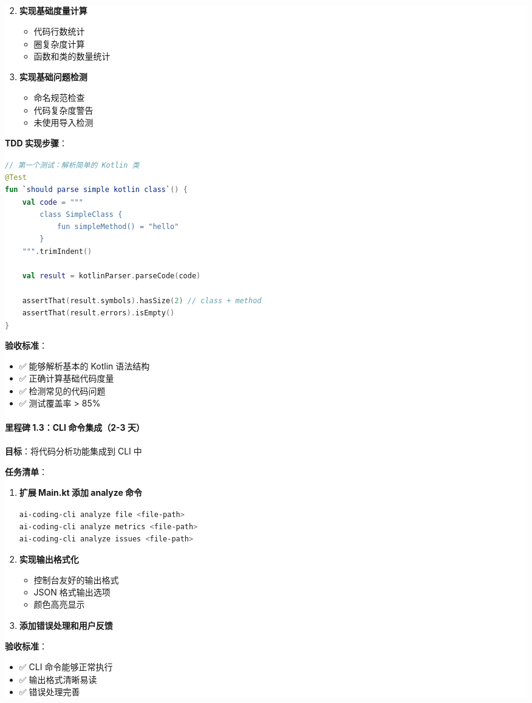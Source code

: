2. **实现基础度量计算**
   - 代码行数统计
   - 圈复杂度计算
   - 函数和类的数量统计

3. **实现基础问题检测**
   - 命名规范检查
   - 代码复杂度警告
   - 未使用导入检测

**TDD 实现步骤**：
```kotlin
// 第一个测试：解析简单的 Kotlin 类
@Test
fun `should parse simple kotlin class`() {
    val code = """
        class SimpleClass {
            fun simpleMethod() = "hello"
        }
    """.trimIndent()
    
    val result = kotlinParser.parseCode(code)
    
    assertThat(result.symbols).hasSize(2) // class + method
    assertThat(result.errors).isEmpty()
}
```

**验收标准**：
- ✅ 能够解析基本的 Kotlin 语法结构
- ✅ 正确计算基础代码度量
- ✅ 检测常见的代码问题
- ✅ 测试覆盖率 > 85%

#### 里程碑 1.3：CLI 命令集成（2-3 天）

**目标**：将代码分析功能集成到 CLI 中

**任务清单**：
1. **扩展 Main.kt 添加 analyze 命令**
   ```bash
   ai-coding-cli analyze file <file-path>
   ai-coding-cli analyze metrics <file-path>
   ai-coding-cli analyze issues <file-path>
   ```

2. **实现输出格式化**
   - 控制台友好的输出格式
   - JSON 格式输出选项
   - 颜色高亮显示

3. **添加错误处理和用户反馈**

**验收标准**：
- ✅ CLI 命令能够正常执行
- ✅ 输出格式清晰易读
- ✅ 错误处理完善
